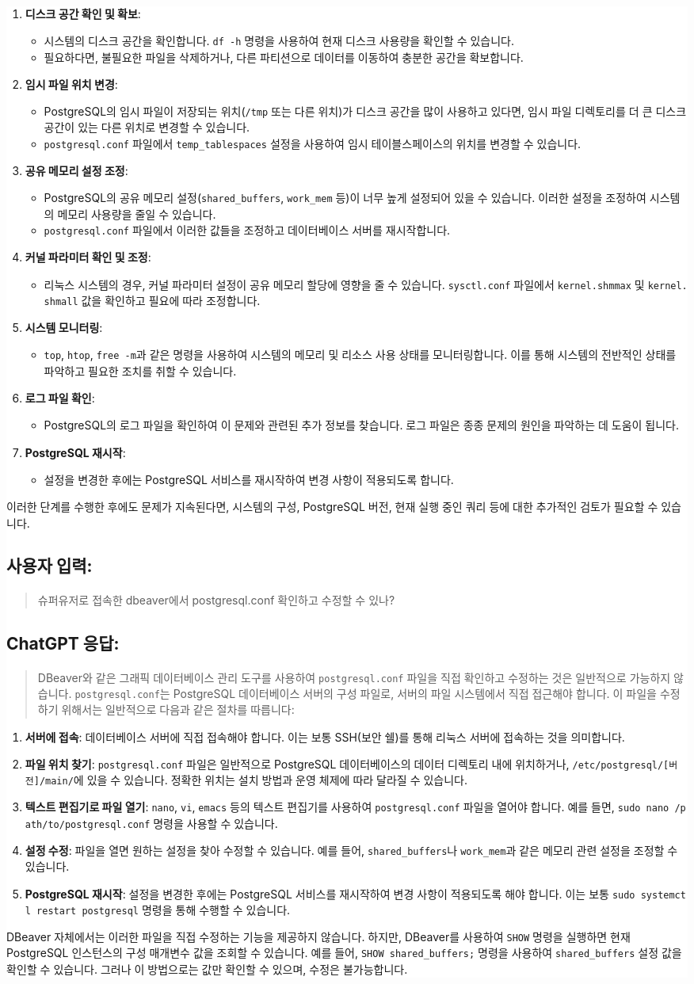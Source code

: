 1. **디스크 공간 확인 및 확보**:
   - 시스템의 디스크 공간을 확인합니다. `df -h` 명령을 사용하여 현재 디스크 사용량을 확인할 수 있습니다.
   - 필요하다면, 불필요한 파일을 삭제하거나, 다른 파티션으로 데이터를 이동하여 충분한 공간을 확보합니다.

2. **임시 파일 위치 변경**:
   - PostgreSQL의 임시 파일이 저장되는 위치(`/tmp` 또는 다른 위치)가 디스크 공간을 많이 사용하고 있다면, 임시 파일 디렉토리를 더 큰 디스크 공간이 있는 다른 위치로 변경할 수 있습니다.
   - `postgresql.conf` 파일에서 `temp_tablespaces` 설정을 사용하여 임시 테이블스페이스의 위치를 변경할 수 있습니다.

3. **공유 메모리 설정 조정**:
   - PostgreSQL의 공유 메모리 설정(`shared_buffers`, `work_mem` 등)이 너무 높게 설정되어 있을 수 있습니다. 이러한 설정을 조정하여 시스템의 메모리 사용량을 줄일 수 있습니다.
   - `postgresql.conf` 파일에서 이러한 값들을 조정하고 데이터베이스 서버를 재시작합니다.

4. **커널 파라미터 확인 및 조정**:
   - 리눅스 시스템의 경우, 커널 파라미터 설정이 공유 메모리 할당에 영향을 줄 수 있습니다. `sysctl.conf` 파일에서 `kernel.shmmax` 및 `kernel.shmall` 값을 확인하고 필요에 따라 조정합니다.

5. **시스템 모니터링**:
   - `top`, `htop`, `free -m`과 같은 명령을 사용하여 시스템의 메모리 및 리소스 사용 상태를 모니터링합니다. 이를 통해 시스템의 전반적인 상태를 파악하고 필요한 조치를 취할 수 있습니다.

6. **로그 파일 확인**:
   - PostgreSQL의 로그 파일을 확인하여 이 문제와 관련된 추가 정보를 찾습니다. 로그 파일은 종종 문제의 원인을 파악하는 데 도움이 됩니다.

7. **PostgreSQL 재시작**:
   - 설정을 변경한 후에는 PostgreSQL 서비스를 재시작하여 변경 사항이 적용되도록 합니다.

이러한 단계를 수행한 후에도 문제가 지속된다면, 시스템의 구성, PostgreSQL 버전, 현재 실행 중인 쿼리 등에 대한 추가적인 검토가 필요할 수 있습니다.

## 사용자 입력:
> 슈퍼유저로 접속한 dbeaver에서 postgresql.conf 확인하고 수정할 수 있나?

## ChatGPT 응답:
> DBeaver와 같은 그래픽 데이터베이스 관리 도구를 사용하여 `postgresql.conf` 파일을 직접 확인하고 수정하는 것은 일반적으로 가능하지 않습니다. `postgresql.conf`는 PostgreSQL 데이터베이스 서버의 구성 파일로, 서버의 파일 시스템에서 직접 접근해야 합니다. 이 파일을 수정하기 위해서는 일반적으로 다음과 같은 절차를 따릅니다:

1. **서버에 접속**: 데이터베이스 서버에 직접 접속해야 합니다. 이는 보통 SSH(보안 쉘)를 통해 리눅스 서버에 접속하는 것을 의미합니다.

2. **파일 위치 찾기**: `postgresql.conf` 파일은 일반적으로 PostgreSQL 데이터베이스의 데이터 디렉토리 내에 위치하거나, `/etc/postgresql/[버전]/main/`에 있을 수 있습니다. 정확한 위치는 설치 방법과 운영 체제에 따라 달라질 수 있습니다.

3. **텍스트 편집기로 파일 열기**: `nano`, `vi`, `emacs` 등의 텍스트 편집기를 사용하여 `postgresql.conf` 파일을 열어야 합니다. 예를 들면, `sudo nano /path/to/postgresql.conf` 명령을 사용할 수 있습니다.

4. **설정 수정**: 파일을 열면 원하는 설정을 찾아 수정할 수 있습니다. 예를 들어, `shared_buffers`나 `work_mem`과 같은 메모리 관련 설정을 조정할 수 있습니다.

5. **PostgreSQL 재시작**: 설정을 변경한 후에는 PostgreSQL 서비스를 재시작하여 변경 사항이 적용되도록 해야 합니다. 이는 보통 `sudo systemctl restart postgresql` 명령을 통해 수행할 수 있습니다.

DBeaver 자체에서는 이러한 파일을 직접 수정하는 기능을 제공하지 않습니다. 하지만, DBeaver를 사용하여 `SHOW` 명령을 실행하면 현재 PostgreSQL 인스턴스의 구성 매개변수 값을 조회할 수 있습니다. 예를 들어, `SHOW shared_buffers;` 명령을 사용하여 `shared_buffers` 설정 값을 확인할 수 있습니다. 그러나 이 방법으로는 값만 확인할 수 있으며, 수정은 불가능합니다.
